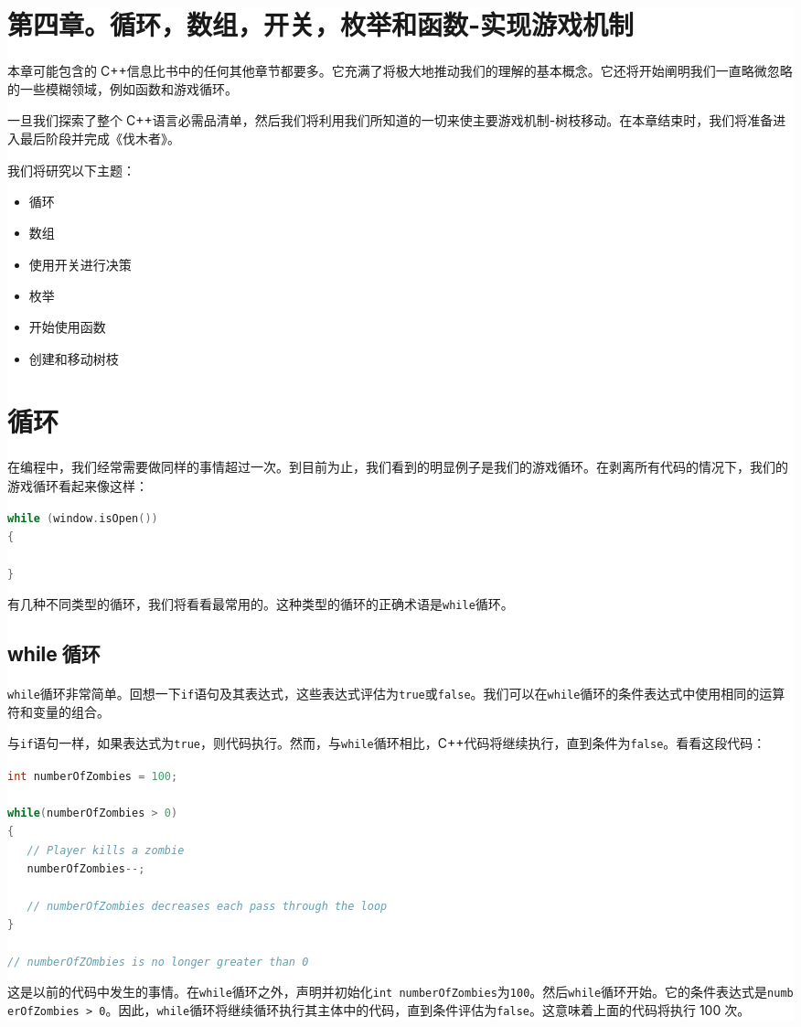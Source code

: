 # 第四章。循环，数组，开关，枚举和函数-实现游戏机制

本章可能包含的 C++信息比书中的任何其他章节都要多。它充满了将极大地推动我们的理解的基本概念。它还将开始阐明我们一直略微忽略的一些模糊领域，例如函数和游戏循环。

一旦我们探索了整个 C++语言必需品清单，然后我们将利用我们所知道的一切来使主要游戏机制-树枝移动。在本章结束时，我们将准备进入最后阶段并完成《伐木者》。

我们将研究以下主题：

+   循环

+   数组

+   使用开关进行决策

+   枚举

+   开始使用函数

+   创建和移动树枝

# 循环

在编程中，我们经常需要做同样的事情超过一次。到目前为止，我们看到的明显例子是我们的游戏循环。在剥离所有代码的情况下，我们的游戏循环看起来像这样：

```cpp
while (window.isOpen()) 
{      

} 

```

有几种不同类型的循环，我们将看看最常用的。这种类型的循环的正确术语是`while`循环。

## while 循环

`while`循环非常简单。回想一下`if`语句及其表达式，这些表达式评估为`true`或`false`。我们可以在`while`循环的条件表达式中使用相同的运算符和变量的组合。

与`if`语句一样，如果表达式为`true`，则代码执行。然而，与`while`循环相比，C++代码将继续执行，直到条件为`false`。看看这段代码：

```cpp
int numberOfZombies = 100; 

while(numberOfZombies > 0) 
{ 
   // Player kills a zombie 
   numberOfZombies--; 

   // numberOfZombies decreases each pass through the loop 
} 

// numberOfZOmbies is no longer greater than 0 

```

这是以前的代码中发生的事情。在`while`循环之外，声明并初始化`int numberOfZombies`为`100`。然后`while`循环开始。它的条件表达式是`numberOfZombies > 0`。因此，`while`循环将继续循环执行其主体中的代码，直到条件评估为`false`。这意味着上面的代码将执行 100 次。
